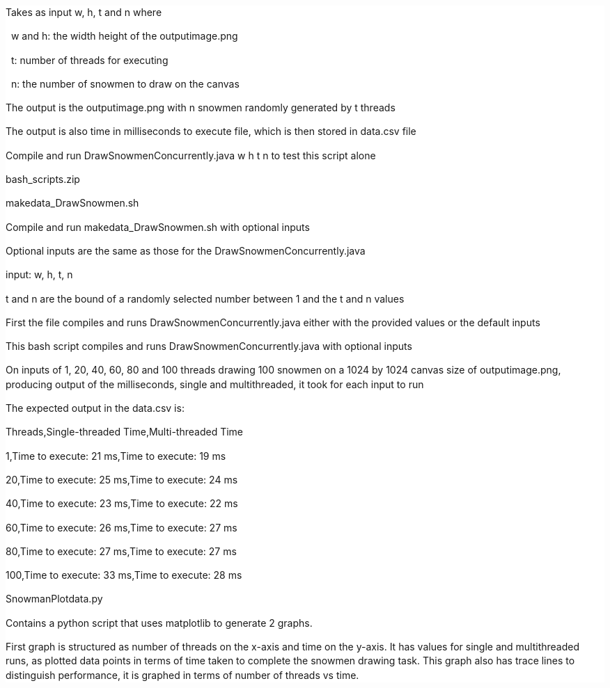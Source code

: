 Takes as input w, h, t and n where

&nbsp;	w and h: the width height of the outputimage.png

&nbsp;	t: number of threads for executing

&nbsp;	n: the number of snowmen to draw on the canvas

The output is the outputimage.png with n snowmen randomly generated by t threads

The output is also time in milliseconds to execute file, which is then stored in data.csv file

Compile and run DrawSnowmenConcurrently.java w h t n to test this script alone



bash\_scripts.zip

makedata\_DrawSnowmen.sh

Compile and run makedata\_DrawSnowmen.sh with optional inputs

Optional inputs are the same as those for the DrawSnowmenConcurrently.java

input: w, h, t, n

t and n are the bound of a randomly selected number between 1 and the t and n values

First the file compiles and runs DrawSnowmenConcurrently.java either with the provided values or the default inputs



This bash script compiles and runs DrawSnowmenConcurrently.java with optional inputs

On inputs of 1, 20, 40, 60, 80 and 100 threads drawing 100 snowmen on a 1024 by 1024 canvas size of outputimage.png, producing output of the milliseconds, single and multithreaded, it took for each input to run



The expected output in the data.csv is:



Threads,Single-threaded Time,Multi-threaded Time

1,Time to execute: 21 ms,Time to execute: 19 ms

20,Time to execute: 25 ms,Time to execute: 24 ms

40,Time to execute: 23 ms,Time to execute: 22 ms

60,Time to execute: 26 ms,Time to execute: 27 ms

80,Time to execute: 27 ms,Time to execute: 27 ms

100,Time to execute: 33 ms,Time to execute: 28 ms



SnowmanPlotdata.py

Contains a python script that uses matplotlib to generate 2 graphs. 

First graph is structured as number of threads on the x-axis and time on the y-axis. It has values for single and multithreaded runs, as plotted data points in terms of time taken to complete the snowmen drawing task. This graph also has trace lines to distinguish performance, it is graphed in terms of number of threads vs time. 
